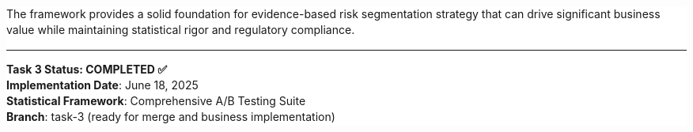 The framework provides a solid foundation for evidence-based risk segmentation strategy that can drive significant business value while maintaining statistical rigor and regulatory compliance.

---

**Task 3 Status: COMPLETED ✅**  
**Implementation Date**: June 18, 2025  
**Statistical Framework**: Comprehensive A/B Testing Suite  
**Branch**: task-3 (ready for merge and business implementation)

